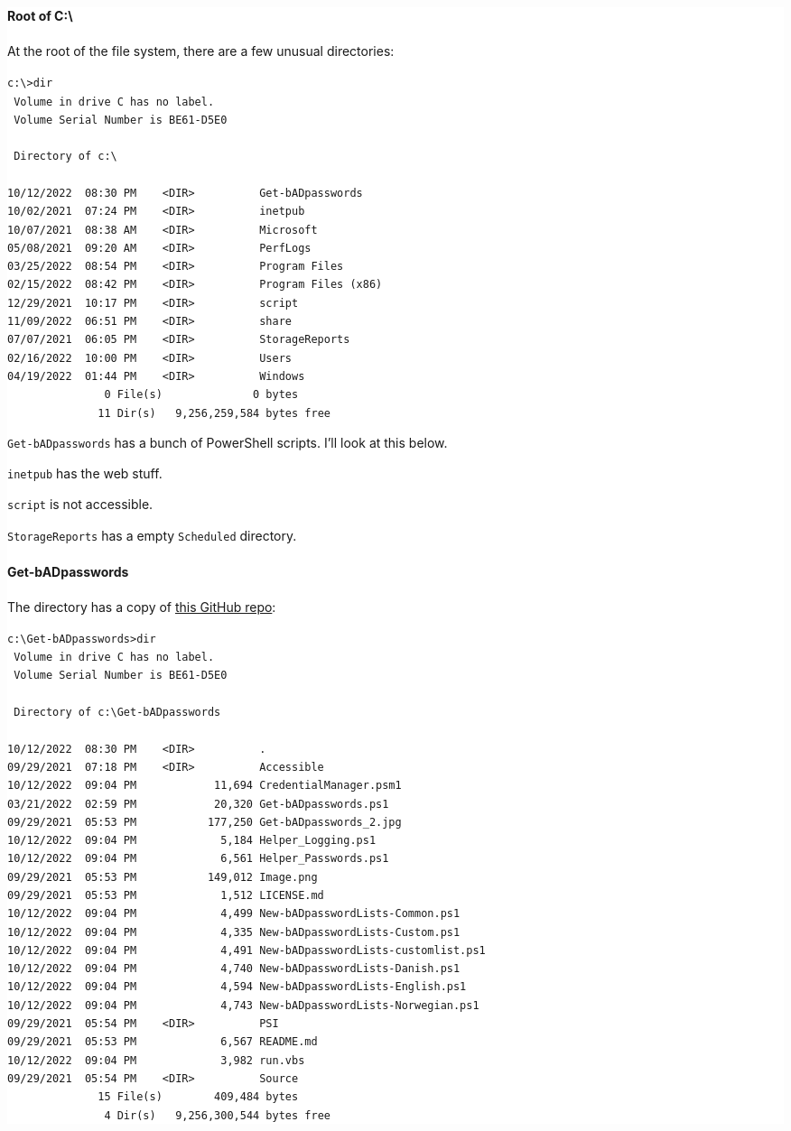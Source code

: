 #### Root of C:\

At the root of the file system, there are a few unusual directories:

    
    
    c:\>dir
     Volume in drive C has no label.
     Volume Serial Number is BE61-D5E0
    
     Directory of c:\
    
    10/12/2022  08:30 PM    <DIR>          Get-bADpasswords
    10/02/2021  07:24 PM    <DIR>          inetpub
    10/07/2021  08:38 AM    <DIR>          Microsoft
    05/08/2021  09:20 AM    <DIR>          PerfLogs
    03/25/2022  08:54 PM    <DIR>          Program Files
    02/15/2022  08:42 PM    <DIR>          Program Files (x86)
    12/29/2021  10:17 PM    <DIR>          script
    11/09/2022  06:51 PM    <DIR>          share
    07/07/2021  06:05 PM    <DIR>          StorageReports
    02/16/2022  10:00 PM    <DIR>          Users
    04/19/2022  01:44 PM    <DIR>          Windows
                   0 File(s)              0 bytes
                  11 Dir(s)   9,256,259,584 bytes free
    

`Get-bADpasswords` has a bunch of PowerShell scripts. I’ll look at this below.

`inetpub` has the web stuff.

`script` is not accessible.

`StorageReports` has a empty `Scheduled` directory.

#### Get-bADpasswords

The directory has a copy of [this GitHub
repo](https://github.com/improsec/Get-bADpasswords):

    
    
    c:\Get-bADpasswords>dir
     Volume in drive C has no label.
     Volume Serial Number is BE61-D5E0
    
     Directory of c:\Get-bADpasswords
    
    10/12/2022  08:30 PM    <DIR>          .
    09/29/2021  07:18 PM    <DIR>          Accessible
    10/12/2022  09:04 PM            11,694 CredentialManager.psm1
    03/21/2022  02:59 PM            20,320 Get-bADpasswords.ps1
    09/29/2021  05:53 PM           177,250 Get-bADpasswords_2.jpg
    10/12/2022  09:04 PM             5,184 Helper_Logging.ps1
    10/12/2022  09:04 PM             6,561 Helper_Passwords.ps1
    09/29/2021  05:53 PM           149,012 Image.png
    09/29/2021  05:53 PM             1,512 LICENSE.md
    10/12/2022  09:04 PM             4,499 New-bADpasswordLists-Common.ps1
    10/12/2022  09:04 PM             4,335 New-bADpasswordLists-Custom.ps1
    10/12/2022  09:04 PM             4,491 New-bADpasswordLists-customlist.ps1
    10/12/2022  09:04 PM             4,740 New-bADpasswordLists-Danish.ps1
    10/12/2022  09:04 PM             4,594 New-bADpasswordLists-English.ps1
    10/12/2022  09:04 PM             4,743 New-bADpasswordLists-Norwegian.ps1
    09/29/2021  05:54 PM    <DIR>          PSI
    09/29/2021  05:53 PM             6,567 README.md
    10/12/2022  09:04 PM             3,982 run.vbs
    09/29/2021  05:54 PM    <DIR>          Source
                  15 File(s)        409,484 bytes
                   4 Dir(s)   9,256,300,544 bytes free
    
